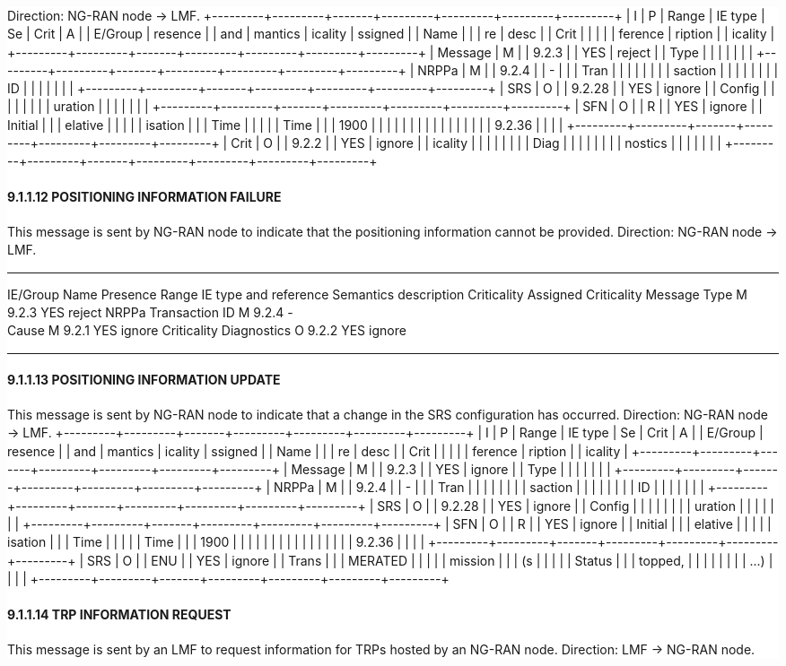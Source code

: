 Direction: NG-RAN node → LMF.
+---------+---------+-------+---------+---------+---------+---------+ | I | P | Range | IE type | Se | Crit | A | | E/Group | resence | | and | mantics | icality | ssigned | | Name | | | re | desc | | Crit | | | | | ference | ription | | icality | +---------+---------+-------+---------+---------+---------+---------+ | Message | M | | 9.2.3 | | YES | reject | | Type | | | | | | | +---------+---------+-------+---------+---------+---------+---------+ | NRPPa | M | | 9.2.4 | | - | | | Tran | | | | | | | | saction | | | | | | | | ID | | | | | | | +---------+---------+-------+---------+---------+---------+---------+ | SRS | O | | 9.2.28 | | YES | ignore | | Config | | | | | | | | uration | | | | | | | +---------+---------+-------+---------+---------+---------+---------+ | SFN | O | | R | | YES | ignore | | Initial | | | elative | | | | | isation | | | Time | | | | | Time | | | 1900 | | | | | | | | | | | | | | | | 9.2.36 | | | | +---------+---------+-------+---------+---------+---------+---------+ | Crit | O | | 9.2.2 | | YES | ignore | | icality | | | | | | | | Diag | | | | | | | | nostics | | | | | | | +---------+---------+-------+---------+---------+---------+---------+
#### 9.1.1.12 POSITIONING INFORMATION FAILURE
This message is sent by NG-RAN node to indicate that the positioning
information cannot be provided.
Direction: NG-RAN node → LMF.
* * *
IE/Group Name Presence Range IE type and reference Semantics description
Criticality Assigned Criticality Message Type M 9.2.3 YES reject NRPPa
Transaction ID M 9.2.4 -  
Cause M 9.2.1 YES ignore Criticality Diagnostics O 9.2.2 YES ignore
* * *
#### 9.1.1.13 POSITIONING INFORMATION UPDATE
This message is sent by NG-RAN node to indicate that a change in the SRS
configuration has occurred.
Direction: NG-RAN node → LMF.
+---------+---------+-------+---------+---------+---------+---------+ | I | P | Range | IE type | Se | Crit | A | | E/Group | resence | | and | mantics | icality | ssigned | | Name | | | re | desc | | Crit | | | | | ference | ription | | icality | +---------+---------+-------+---------+---------+---------+---------+ | Message | M | | 9.2.3 | | YES | ignore | | Type | | | | | | | +---------+---------+-------+---------+---------+---------+---------+ | NRPPa | M | | 9.2.4 | | - | | | Tran | | | | | | | | saction | | | | | | | | ID | | | | | | | +---------+---------+-------+---------+---------+---------+---------+ | SRS | O | | 9.2.28 | | YES | ignore | | Config | | | | | | | | uration | | | | | | | +---------+---------+-------+---------+---------+---------+---------+ | SFN | O | | R | | YES | ignore | | Initial | | | elative | | | | | isation | | | Time | | | | | Time | | | 1900 | | | | | | | | | | | | | | | | 9.2.36 | | | | +---------+---------+-------+---------+---------+---------+---------+ | SRS | O | | ENU | | YES | ignore | | Trans | | | MERATED | | | | | mission | | | (s | | | | | Status | | | topped, | | | | | | | | ...) | | | | +---------+---------+-------+---------+---------+---------+---------+
#### 9.1.1.14 TRP INFORMATION REQUEST
This message is sent by an LMF to request information for TRPs hosted by an
NG-RAN node.
Direction: LMF → NG-RAN node.
